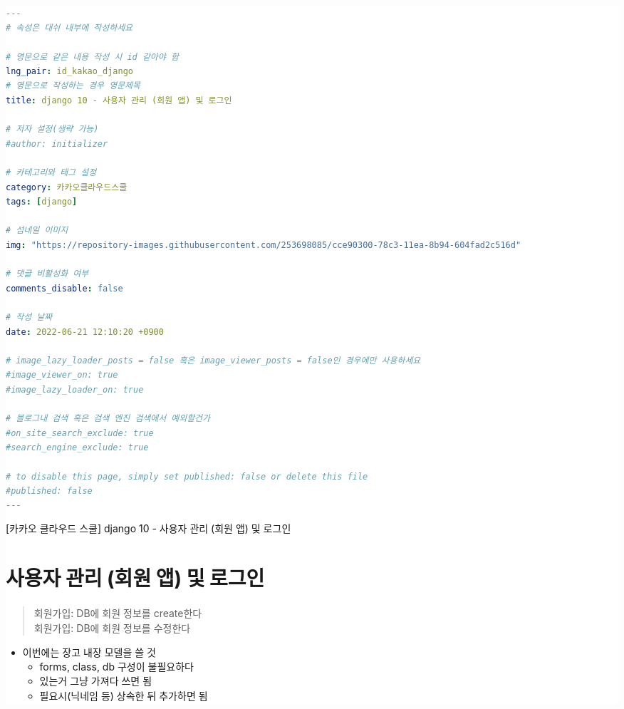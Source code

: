 ```yaml
---
# 속성은 대쉬 내부에 작성하세요

# 영문으로 같은 내용 작성 시 id 같아야 함
lng_pair: id_kakao_django
# 영문으로 작성하는 경우 영문제목
title: django 10 - 사용자 관리 (회원 앱) 및 로그인

# 저자 설정(생략 가능)
#author: initializer

# 카테고리와 태그 설정
category: 카카오클라우드스쿨
tags: [django]

# 섬네일 이미지
img: "https://repository-images.githubusercontent.com/253698085/cce90300-78c3-11ea-8b94-604fad2c516d"

# 댓글 비활성화 여부
comments_disable: false

# 작성 날짜
date: 2022-06-21 12:10:20 +0900

# image_lazy_loader_posts = false 혹은 image_viewer_posts = false인 경우에만 사용하세요
#image_viewer_on: true
#image_lazy_loader_on: true

# 블로그내 검색 혹은 검색 엔진 검색에서 예외할건가
#on_site_search_exclude: true
#search_engine_exclude: true

# to disable this page, simply set published: false or delete this file
#published: false
---
```




[카카오 클라우드 스쿨] django 10 - 사용자 관리 (회원 앱) 및 로그인





# 사용자 관리 (회원 앱) 및 로그인
> 회원가입: DB에 회원 정보를 create한다 <br>
> 회원가입: DB에 회원 정보를 수정한다 <br>

* 이번에는 장고 내장 모델을 쓸 것
  * forms, class, db 구성이 불필요하다
  * 있는거 그냥 가져다 쓰면 됨
  * 필요시(닉네임 등) 상속한 뒤 추가하면 됨

